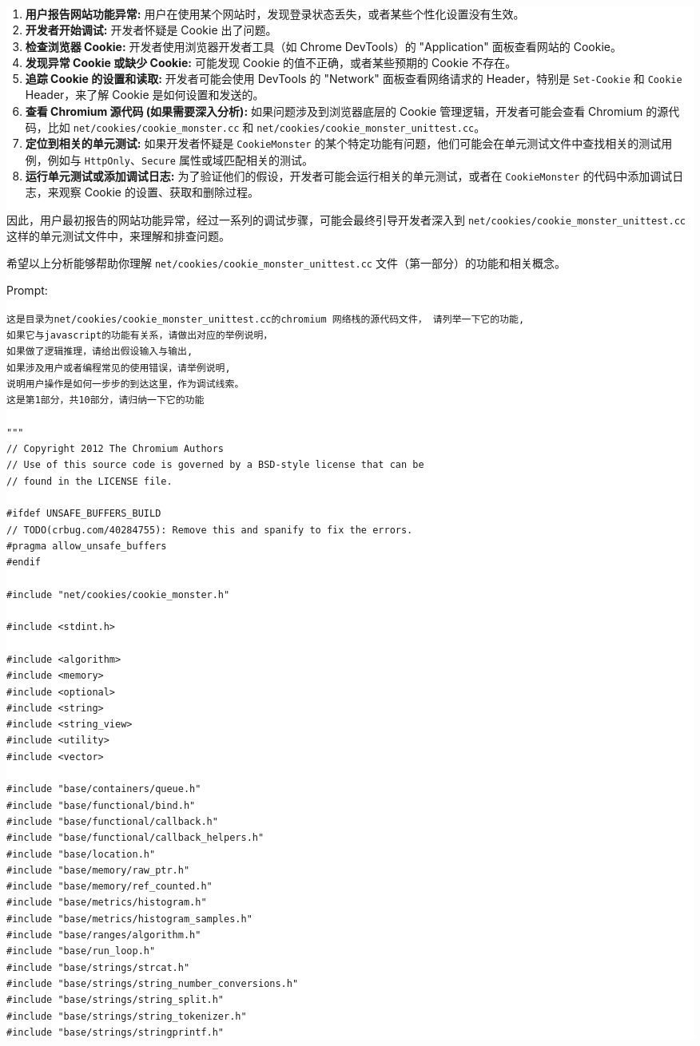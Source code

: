 1. **用户报告网站功能异常:** 用户在使用某个网站时，发现登录状态丢失，或者某些个性化设置没有生效。
2. **开发者开始调试:** 开发者怀疑是 Cookie 出了问题。
3. **检查浏览器 Cookie:** 开发者使用浏览器开发者工具（如 Chrome DevTools）的 "Application" 面板查看网站的 Cookie。
4. **发现异常 Cookie 或缺少 Cookie:**  可能发现 Cookie 的值不正确，或者某些预期的 Cookie 不存在。
5. **追踪 Cookie 的设置和读取:** 开发者可能会使用 DevTools 的 "Network" 面板查看网络请求的 Header，特别是 `Set-Cookie` 和 `Cookie` Header，来了解 Cookie 是如何设置和发送的。
6. **查看 Chromium 源代码 (如果需要深入分析):** 如果问题涉及到浏览器底层的 Cookie 管理逻辑，开发者可能会查看 Chromium 的源代码，比如 `net/cookies/cookie_monster.cc` 和 `net/cookies/cookie_monster_unittest.cc`。
7. **定位到相关的单元测试:**  如果开发者怀疑是 `CookieMonster` 的某个特定功能有问题，他们可能会在单元测试文件中查找相关的测试用例，例如与 `HttpOnly`、`Secure` 属性或域匹配相关的测试。
8. **运行单元测试或添加调试日志:**  为了验证他们的假设，开发者可能会运行相关的单元测试，或者在 `CookieMonster` 的代码中添加调试日志，来观察 Cookie 的设置、获取和删除过程。

因此，用户最初报告的网站功能异常，经过一系列的调试步骤，可能会最终引导开发者深入到 `net/cookies/cookie_monster_unittest.cc` 这样的单元测试文件中，来理解和排查问题。

希望以上分析能够帮助你理解 `net/cookies/cookie_monster_unittest.cc` 文件（第一部分）的功能和相关概念。

Prompt: 
```
这是目录为net/cookies/cookie_monster_unittest.cc的chromium 网络栈的源代码文件， 请列举一下它的功能, 
如果它与javascript的功能有关系，请做出对应的举例说明，
如果做了逻辑推理，请给出假设输入与输出,
如果涉及用户或者编程常见的使用错误，请举例说明,
说明用户操作是如何一步步的到达这里，作为调试线索。
这是第1部分，共10部分，请归纳一下它的功能

"""
// Copyright 2012 The Chromium Authors
// Use of this source code is governed by a BSD-style license that can be
// found in the LICENSE file.

#ifdef UNSAFE_BUFFERS_BUILD
// TODO(crbug.com/40284755): Remove this and spanify to fix the errors.
#pragma allow_unsafe_buffers
#endif

#include "net/cookies/cookie_monster.h"

#include <stdint.h>

#include <algorithm>
#include <memory>
#include <optional>
#include <string>
#include <string_view>
#include <utility>
#include <vector>

#include "base/containers/queue.h"
#include "base/functional/bind.h"
#include "base/functional/callback.h"
#include "base/functional/callback_helpers.h"
#include "base/location.h"
#include "base/memory/raw_ptr.h"
#include "base/memory/ref_counted.h"
#include "base/metrics/histogram.h"
#include "base/metrics/histogram_samples.h"
#include "base/ranges/algorithm.h"
#include "base/run_loop.h"
#include "base/strings/strcat.h"
#include "base/strings/string_number_conversions.h"
#include "base/strings/string_split.h"
#include "base/strings/string_tokenizer.h"
#include "base/strings/stringprintf.h"
```